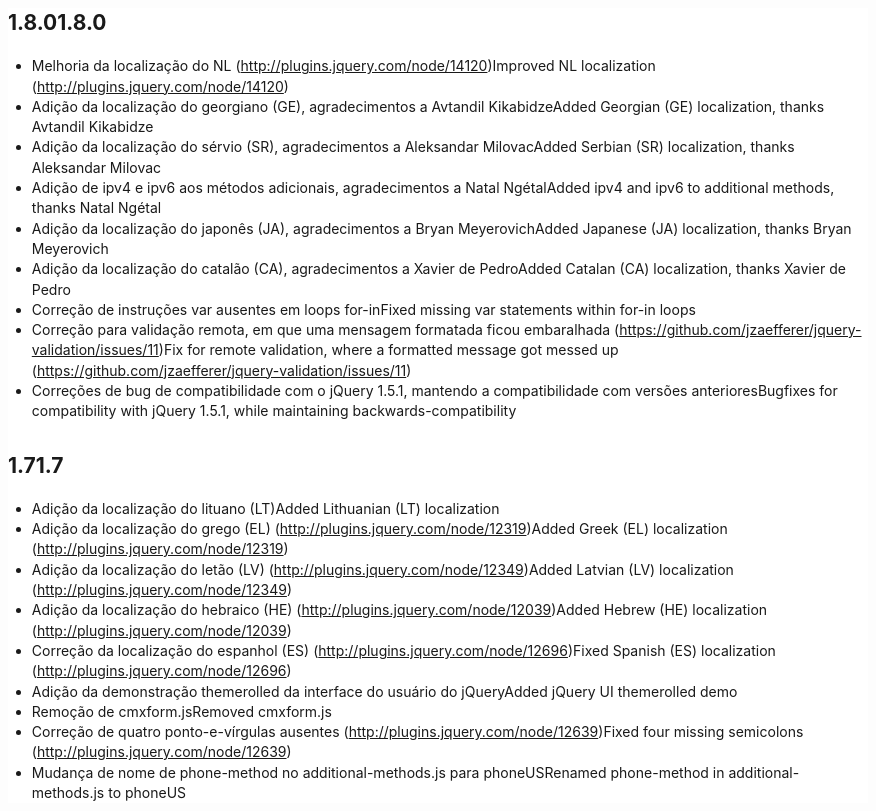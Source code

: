 <a name="180"></a><span data-ttu-id="cbaf7-430">1.8.0</span><span class="sxs-lookup"><span data-stu-id="cbaf7-430">1.8.0</span></span>
---
* <span data-ttu-id="cbaf7-431">Melhoria da localização do NL (http://plugins.jquery.com/node/14120)</span><span class="sxs-lookup"><span data-stu-id="cbaf7-431">Improved NL localization (http://plugins.jquery.com/node/14120)</span></span>
* <span data-ttu-id="cbaf7-432">Adição da localização do georgiano (GE), agradecimentos a Avtandil Kikabidze</span><span class="sxs-lookup"><span data-stu-id="cbaf7-432">Added Georgian (GE) localization, thanks Avtandil Kikabidze</span></span>
* <span data-ttu-id="cbaf7-433">Adição da localização do sérvio (SR), agradecimentos a Aleksandar Milovac</span><span class="sxs-lookup"><span data-stu-id="cbaf7-433">Added Serbian (SR) localization, thanks Aleksandar Milovac</span></span>
* <span data-ttu-id="cbaf7-434">Adição de ipv4 e ipv6 aos métodos adicionais, agradecimentos a Natal Ngétal</span><span class="sxs-lookup"><span data-stu-id="cbaf7-434">Added ipv4 and ipv6 to additional methods, thanks Natal Ngétal</span></span>
* <span data-ttu-id="cbaf7-435">Adição da localização do japonês (JA), agradecimentos a Bryan Meyerovich</span><span class="sxs-lookup"><span data-stu-id="cbaf7-435">Added Japanese (JA) localization, thanks Bryan Meyerovich</span></span>
* <span data-ttu-id="cbaf7-436">Adição da localização do catalão (CA), agradecimentos a Xavier de Pedro</span><span class="sxs-lookup"><span data-stu-id="cbaf7-436">Added Catalan (CA) localization, thanks Xavier de Pedro</span></span>
* <span data-ttu-id="cbaf7-437">Correção de instruções var ausentes em loops for-in</span><span class="sxs-lookup"><span data-stu-id="cbaf7-437">Fixed missing var statements within for-in loops</span></span>
* <span data-ttu-id="cbaf7-438">Correção para validação remota, em que uma mensagem formatada ficou embaralhada (https://github.com/jzaefferer/jquery-validation/issues/11)</span><span class="sxs-lookup"><span data-stu-id="cbaf7-438">Fix for remote validation, where a formatted message got messed up (https://github.com/jzaefferer/jquery-validation/issues/11)</span></span>
* <span data-ttu-id="cbaf7-439">Correções de bug de compatibilidade com o jQuery 1.5.1, mantendo a compatibilidade com versões anteriores</span><span class="sxs-lookup"><span data-stu-id="cbaf7-439">Bugfixes for compatibility with jQuery 1.5.1, while maintaining backwards-compatibility</span></span>

<a name="17"></a><span data-ttu-id="cbaf7-440">1.7</span><span class="sxs-lookup"><span data-stu-id="cbaf7-440">1.7</span></span>
---
* <span data-ttu-id="cbaf7-441">Adição da localização do lituano (LT)</span><span class="sxs-lookup"><span data-stu-id="cbaf7-441">Added Lithuanian (LT) localization</span></span>
* <span data-ttu-id="cbaf7-442">Adição da localização do grego (EL) (http://plugins.jquery.com/node/12319)</span><span class="sxs-lookup"><span data-stu-id="cbaf7-442">Added Greek (EL) localization (http://plugins.jquery.com/node/12319)</span></span>
* <span data-ttu-id="cbaf7-443">Adição da localização do letão (LV) (http://plugins.jquery.com/node/12349)</span><span class="sxs-lookup"><span data-stu-id="cbaf7-443">Added Latvian (LV) localization (http://plugins.jquery.com/node/12349)</span></span>
* <span data-ttu-id="cbaf7-444">Adição da localização do hebraico (HE) (http://plugins.jquery.com/node/12039)</span><span class="sxs-lookup"><span data-stu-id="cbaf7-444">Added Hebrew (HE) localization (http://plugins.jquery.com/node/12039)</span></span>
* <span data-ttu-id="cbaf7-445">Correção da localização do espanhol (ES) (http://plugins.jquery.com/node/12696)</span><span class="sxs-lookup"><span data-stu-id="cbaf7-445">Fixed Spanish (ES) localization (http://plugins.jquery.com/node/12696)</span></span>
* <span data-ttu-id="cbaf7-446">Adição da demonstração themerolled da interface do usuário do jQuery</span><span class="sxs-lookup"><span data-stu-id="cbaf7-446">Added jQuery UI themerolled demo</span></span>
* <span data-ttu-id="cbaf7-447">Remoção de cmxform.js</span><span class="sxs-lookup"><span data-stu-id="cbaf7-447">Removed cmxform.js</span></span>
* <span data-ttu-id="cbaf7-448">Correção de quatro ponto-e-vírgulas ausentes (http://plugins.jquery.com/node/12639)</span><span class="sxs-lookup"><span data-stu-id="cbaf7-448">Fixed four missing semicolons (http://plugins.jquery.com/node/12639)</span></span>
* <span data-ttu-id="cbaf7-449">Mudança de nome de phone-method no additional-methods.js para phoneUS</span><span class="sxs-lookup"><span data-stu-id="cbaf7-449">Renamed phone-method in additional-methods.js to phoneUS</span></span>